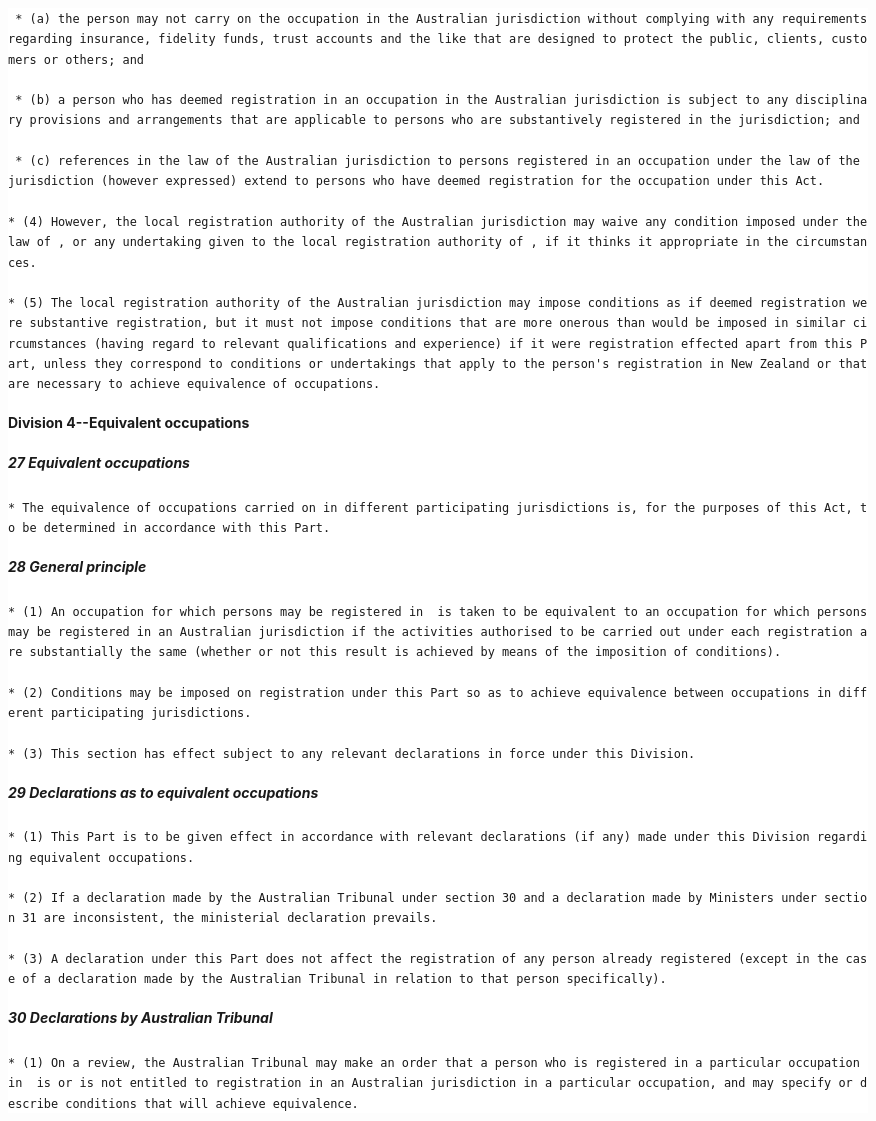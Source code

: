      * (a) the person may not carry on the occupation in the Australian jurisdiction without complying with any requirements regarding insurance, fidelity funds, trust accounts and the like that are designed to protect the public, clients, customers or others; and 

     * (b) a person who has deemed registration in an occupation in the Australian jurisdiction is subject to any disciplinary provisions and arrangements that are applicable to persons who are substantively registered in the jurisdiction; and 

     * (c) references in the law of the Australian jurisdiction to persons registered in an occupation under the law of the jurisdiction (however expressed) extend to persons who have deemed registration for the occupation under this Act.

    * (4) However, the local registration authority of the Australian jurisdiction may waive any condition imposed under the law of , or any undertaking given to the local registration authority of , if it thinks it appropriate in the circumstances.

    * (5) The local registration authority of the Australian jurisdiction may impose conditions as if deemed registration were substantive registration, but it must not impose conditions that are more onerous than would be imposed in similar circumstances (having regard to relevant qualifications and experience) if it were registration effected apart from this Part, unless they correspond to conditions or undertakings that apply to the person's registration in New Zealand or that are necessary to achieve equivalence of occupations.

#### Division 4--Equivalent occupations

##### 27  Equivalent occupations

    * The equivalence of occupations carried on in different participating jurisdictions is, for the purposes of this Act, to be determined in accordance with this Part.

##### 28  General principle

    * (1) An occupation for which persons may be registered in  is taken to be equivalent to an occupation for which persons may be registered in an Australian jurisdiction if the activities authorised to be carried out under each registration are substantially the same (whether or not this result is achieved by means of the imposition of conditions).

    * (2) Conditions may be imposed on registration under this Part so as to achieve equivalence between occupations in different participating jurisdictions.

    * (3) This section has effect subject to any relevant declarations in force under this Division.

##### 29  Declarations as to equivalent occupations

    * (1) This Part is to be given effect in accordance with relevant declarations (if any) made under this Division regarding equivalent occupations.

    * (2) If a declaration made by the Australian Tribunal under section 30 and a declaration made by Ministers under section 31 are inconsistent, the ministerial declaration prevails.

    * (3) A declaration under this Part does not affect the registration of any person already registered (except in the case of a declaration made by the Australian Tribunal in relation to that person specifically).

##### 30  Declarations by Australian Tribunal

    * (1) On a review, the Australian Tribunal may make an order that a person who is registered in a particular occupation in  is or is not entitled to registration in an Australian jurisdiction in a particular occupation, and may specify or describe conditions that will achieve equivalence.
